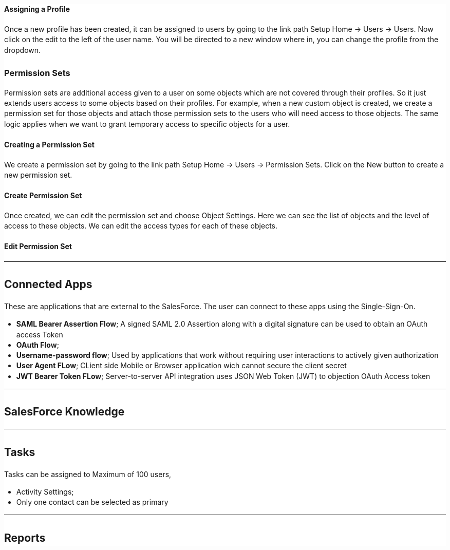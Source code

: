 #### Assigning a Profile
Once a new profile has been created, it can be assigned to users by going to the link path Setup Home → Users → Users. Now click on the edit to the left of the user name. You will be directed to a new window where in, you can change the profile from the dropdown.


### Permission Sets
Permission sets are additional access given to a user on some objects which are not covered through their profiles. So it just extends users access to some objects based on their profiles. For example, when a new custom object is created, we create a permission set for those objects and attach those permission sets to the users who will need access to those objects. The same logic applies when we want to grant temporary access to specific objects for a user.

#### Creating a Permission Set
We create a permission set by going to the link path Setup Home → Users → Permission Sets. Click on the New button to create a new permission set.

#### Create Permission Set
Once created, we can edit the permission set and choose Object Settings. Here we can see the list of objects and the level of access to these objects. We can edit the access types for each of these objects.

#### Edit Permission Set

---- 
## Connected Apps

These are applications that are external to the SalesForce. The user can connect to these apps using the Single-Sign-On. 

* **SAML Bearer Assertion Flow**; A signed SAML 2.0 Assertion along with a digital signature can be used to obtain an OAuth access Token 
* **OAuth Flow**;
* **Username-password flow**; Used by applications that work without requiring user interactions to actively given authorization
* **User Agent FLow**; CLient side Mobile or Browser application wich cannot secure the client secret
* **JWT Bearer Token FLow**; Server-to-server API integration uses JSON Web Token (JWT) to objection OAuth Access token
---
## SalesForce Knowledge

---
## Tasks
Tasks can be assigned to Maximum of 100 users,
* Activity Settings;
* Only one contact can be selected as primary
---
## Reports
